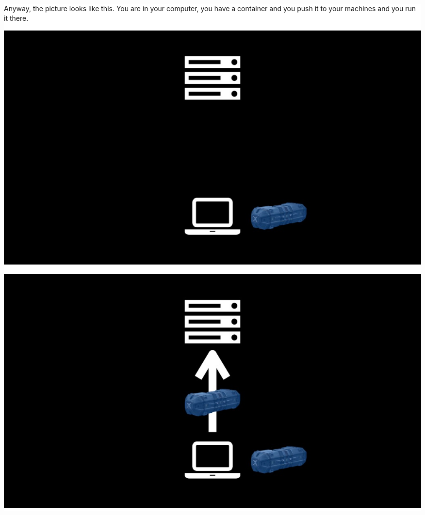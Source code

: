Anyway, the picture looks like this. You are in your computer, you have a container and you push it to your machines and you run it there.

![](images/ipfs-011.container.camp.025.jpg)

![](images/ipfs-011.container.camp.026.jpg)
